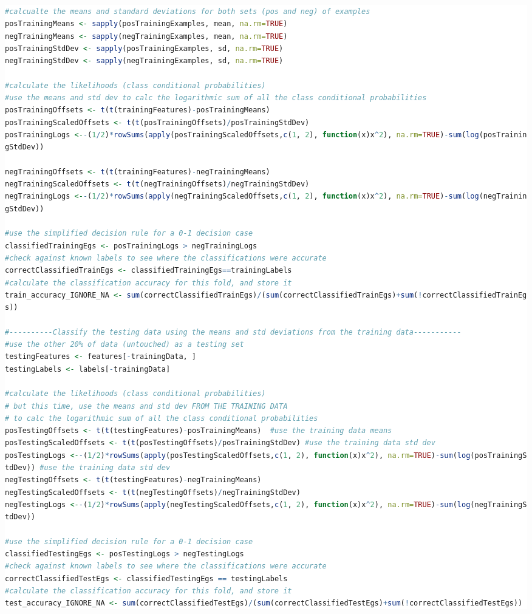 ```r
#calcualte the means and standard deviations for both sets (pos and neg) of examples
posTrainingMeans <- sapply(posTrainingExamples, mean, na.rm=TRUE)
negTrainingMeans <- sapply(negTrainingExamples, mean, na.rm=TRUE)
posTrainingStdDev <- sapply(posTrainingExamples, sd, na.rm=TRUE)
negTrainingStdDev <- sapply(negTrainingExamples, sd, na.rm=TRUE)
 
#calculate the likelihoods (class conditional probabilities)
#use the means and std dev to calc the logarithmic sum of all the class conditional probabilities
posTrainingOffsets <- t(t(trainingFeatures)-posTrainingMeans)
posTrainingScaledOffsets <- t(t(posTrainingOffsets)/posTrainingStdDev)
posTrainingLogs <--(1/2)*rowSums(apply(posTrainingScaledOffsets,c(1, 2), function(x)x^2), na.rm=TRUE)-sum(log(posTrainingStdDev))
 
negTrainingOffsets <- t(t(trainingFeatures)-negTrainingMeans)
negTrainingScaledOffsets <- t(t(negTrainingOffsets)/negTrainingStdDev)
negTrainingLogs <--(1/2)*rowSums(apply(negTrainingScaledOffsets,c(1, 2), function(x)x^2), na.rm=TRUE)-sum(log(negTrainingStdDev))
 
#use the simplified decision rule for a 0-1 decision case
classifiedTrainingEgs <- posTrainingLogs > negTrainingLogs
#check against known labels to see where the classifications were accurate
correctClassifiedTrainEgs <- classifiedTrainingEgs==trainingLabels
#calculate the classification accuracy for this fold, and store it
train_accuracy_IGNORE_NA <- sum(correctClassifiedTrainEgs)/(sum(correctClassifiedTrainEgs)+sum(!correctClassifiedTrainEgs))
 
#----------Classify the testing data using the means and std deviations from the training data-----------
#use the other 20% of data (untouched) as a testing set
testingFeatures <- features[-trainingData, ]
testingLabels <- labels[-trainingData]
 
#calculate the likelihoods (class conditional probabilities)
# but this time, use the means and std dev FROM THE TRAINING DATA 
# to calc the logarithmic sum of all the class conditional probabilities
posTestingOffsets <- t(t(testingFeatures)-posTrainingMeans)  #use the training data means
posTestingScaledOffsets <- t(t(posTestingOffsets)/posTrainingStdDev) #use the training data std dev
posTestingLogs <--(1/2)*rowSums(apply(posTestingScaledOffsets,c(1, 2), function(x)x^2), na.rm=TRUE)-sum(log(posTrainingStdDev)) #use the training data std dev
negTestingOffsets <- t(t(testingFeatures)-negTrainingMeans)
negTestingScaledOffsets <- t(t(negTestingOffsets)/negTrainingStdDev)
negTestingLogs <--(1/2)*rowSums(apply(negTestingScaledOffsets,c(1, 2), function(x)x^2), na.rm=TRUE)-sum(log(negTrainingStdDev))
 
#use the simplified decision rule for a 0-1 decision case
classifiedTestingEgs <- posTestingLogs > negTestingLogs
#check against known labels to see where the classifications were accurate
correctClassifiedTestEgs <- classifiedTestingEgs == testingLabels
#calculate the classification accuracy for this fold, and store it
test_accuracy_IGNORE_NA <- sum(correctClassifiedTestEgs)/(sum(correctClassifiedTestEgs)+sum(!correctClassifiedTestEgs))
```
